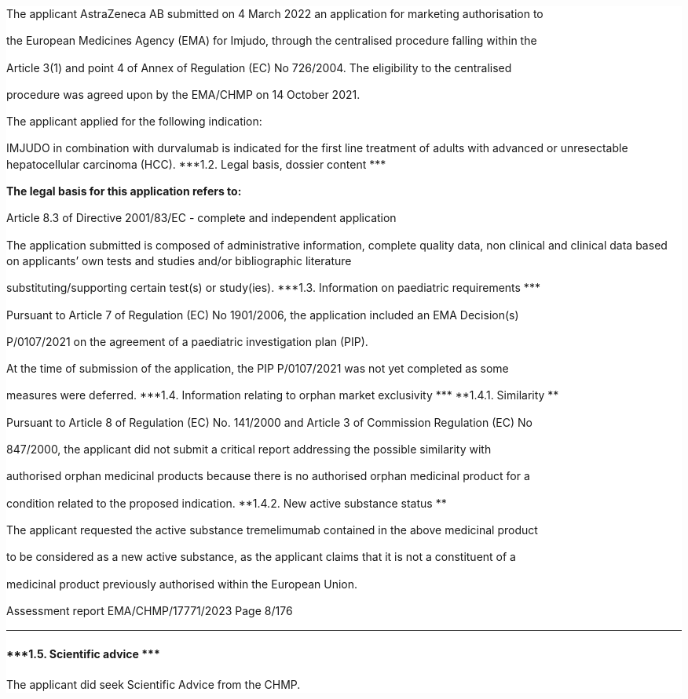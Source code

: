 The applicant AstraZeneca AB submitted on 4 March 2022 an application for marketing authorisation to

the European Medicines Agency (EMA) for Imjudo, through the centralised procedure falling within the

Article 3(1) and point 4 of Annex of Regulation (EC) No 726/2004. The eligibility to the centralised

procedure was agreed upon by the EMA/CHMP on 14 October 2021.

The applicant applied for the following indication:

IMJUDO in combination with durvalumab is indicated for the first line treatment of adults with
advanced or unresectable hepatocellular carcinoma (HCC). ***1.2. Legal basis, dossier content ***

**The legal basis for this application refers to:**

Article 8.3 of Directive 2001/83/EC - complete and independent application

The application submitted is composed of administrative information, complete quality data, non
clinical and clinical data based on applicants’ own tests and studies and/or bibliographic literature

substituting/supporting certain test(s) or study(ies). ***1.3. Information on paediatric requirements ***

Pursuant to Article 7 of Regulation (EC) No 1901/2006, the application included an EMA Decision(s)

P/0107/2021 on the agreement of a paediatric investigation plan (PIP).

At the time of submission of the application, the PIP P/0107/2021 was not yet completed as some

measures were deferred. ***1.4. Information relating to orphan market exclusivity *** **1.4.1. Similarity **

Pursuant to Article 8 of Regulation (EC) No. 141/2000 and Article 3 of Commission Regulation (EC) No

847/2000, the applicant did not submit a critical report addressing the possible similarity with

authorised orphan medicinal products because there is no authorised orphan medicinal product for a

condition related to the proposed indication. **1.4.2. New active substance status **

The applicant requested the active substance tremelimumab contained in the above medicinal product

to be considered as a new active substance, as the applicant claims that it is not a constituent of a

medicinal product previously authorised within the European Union.

Assessment report
EMA/CHMP/17771/2023 Page 8/176


-----

#### ***1.5. Scientific advice ***

The applicant did seek Scientific Advice from the CHMP.

